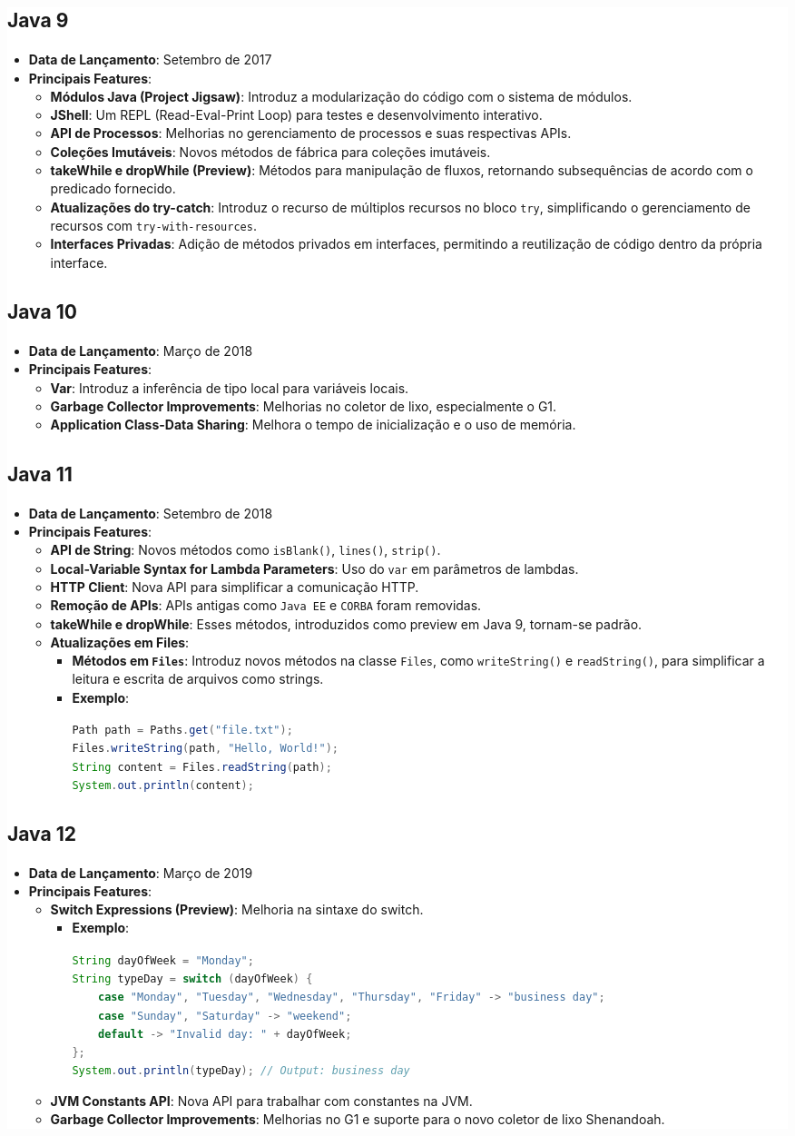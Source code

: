 
## Java 9

- **Data de Lançamento**: Setembro de 2017
- **Principais Features**:
    - **Módulos Java (Project Jigsaw)**: Introduz a modularização do código com o sistema de módulos.
    - **JShell**: Um REPL (Read-Eval-Print Loop) para testes e desenvolvimento interativo.
    - **API de Processos**: Melhorias no gerenciamento de processos e suas respectivas APIs.
    - **Coleções Imutáveis**: Novos métodos de fábrica para coleções imutáveis.
    - **takeWhile e dropWhile (Preview)**: Métodos para manipulação de fluxos, retornando subsequências de acordo com o predicado fornecido.
    - **Atualizações do try-catch**: Introduz o recurso de múltiplos recursos no bloco `try`, simplificando o gerenciamento de recursos com `try-with-resources`.
    - **Interfaces Privadas**: Adição de métodos privados em interfaces, permitindo a reutilização de código dentro da própria interface.


## Java 10

- **Data de Lançamento**: Março de 2018
- **Principais Features**:
    - **Var**: Introduz a inferência de tipo local para variáveis locais.
    - **Garbage Collector Improvements**: Melhorias no coletor de lixo, especialmente o G1.
    - **Application Class-Data Sharing**: Melhora o tempo de inicialização e o uso de memória.

## Java 11

- **Data de Lançamento**: Setembro de 2018
- **Principais Features**:
    - **API de String**: Novos métodos como `isBlank()`, `lines()`, `strip()`.
    - **Local-Variable Syntax for Lambda Parameters**: Uso do `var` em parâmetros de lambdas.
    - **HTTP Client**: Nova API para simplificar a comunicação HTTP.
    - **Remoção de APIs**: APIs antigas como `Java EE` e `CORBA` foram removidas.
    - **takeWhile e dropWhile**: Esses métodos, introduzidos como preview em Java 9, tornam-se padrão.
    - **Atualizações em Files**:
      - **Métodos em `Files`**: Introduz novos métodos na classe `Files`, como `writeString()` e `readString()`, para simplificar a leitura e escrita de arquivos como strings.
      - **Exemplo**:
        ```java
        Path path = Paths.get("file.txt");
        Files.writeString(path, "Hello, World!");
        String content = Files.readString(path);
        System.out.println(content);
        ```

## Java 12

- **Data de Lançamento**: Março de 2019
- **Principais Features**:
    - **Switch Expressions (Preview)**: Melhoria na sintaxe do switch.
      - **Exemplo**:
          ```java
          String dayOfWeek = "Monday";
          String typeDay = switch (dayOfWeek) {
              case "Monday", "Tuesday", "Wednesday", "Thursday", "Friday" -> "business day";
              case "Sunday", "Saturday" -> "weekend";
              default -> "Invalid day: " + dayOfWeek;
          };
          System.out.println(typeDay); // Output: business day
          ```
    - **JVM Constants API**: Nova API para trabalhar com constantes na JVM.
    - **Garbage Collector Improvements**: Melhorias no G1 e suporte para o novo coletor de lixo Shenandoah.